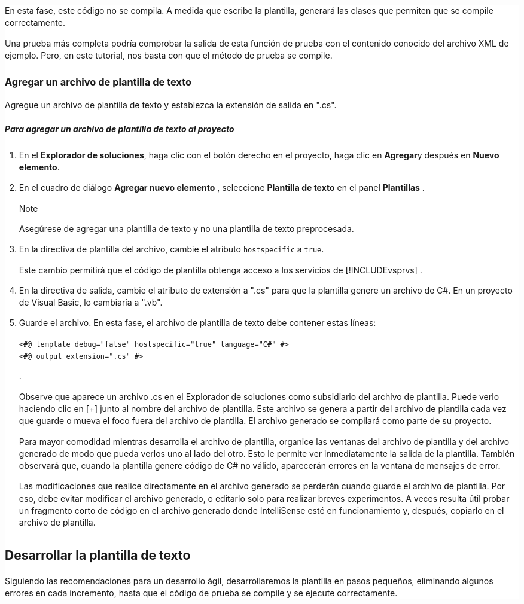  En esta fase, este código no se compila. A medida que escribe la plantilla, generará las clases que permiten que se compile correctamente.  
  
 Una prueba más completa podría comprobar la salida de esta función de prueba con el contenido conocido del archivo XML de ejemplo. Pero, en este tutorial, nos basta con que el método de prueba se compile.  
  
### <a name="add-a-text-template-file"></a>Agregar un archivo de plantilla de texto  
 Agregue un archivo de plantilla de texto y establezca la extensión de salida en ".cs".  
  
##### <a name="to-add-a-text-template-file-to-your-project"></a>Para agregar un archivo de plantilla de texto al proyecto  
  
1. En el **Explorador de soluciones**, haga clic con el botón derecho en el proyecto, haga clic en **Agregar**y después en **Nuevo elemento**.  
  
2. En el cuadro de diálogo **Agregar nuevo elemento** , seleccione **Plantilla de texto** en el panel **Plantillas** .  
  
   > [!NOTE]
   >  Asegúrese de agregar una plantilla de texto y no una plantilla de texto preprocesada.  
  
3. En la directiva de plantilla del archivo, cambie el atributo `hostspecific` a `true`.  
  
    Este cambio permitirá que el código de plantilla obtenga acceso a los servicios de [!INCLUDE[vsprvs](../includes/vsprvs-md.md)] .  
  
4. En la directiva de salida, cambie el atributo de extensión a ".cs" para que la plantilla genere un archivo de C#. En un proyecto de Visual Basic, lo cambiaría a ".vb".  
  
5. Guarde el archivo. En esta fase, el archivo de plantilla de texto debe contener estas líneas:  
  
   ```  
   <#@ template debug="false" hostspecific="true" language="C#" #>  
   <#@ output extension=".cs" #>  
   ```  
  
   .  
  
   Observe que aparece un archivo .cs en el Explorador de soluciones como subsidiario del archivo de plantilla. Puede verlo haciendo clic en [+] junto al nombre del archivo de plantilla. Este archivo se genera a partir del archivo de plantilla cada vez que guarde o mueva el foco fuera del archivo de plantilla. El archivo generado se compilará como parte de su proyecto.  
  
   Para mayor comodidad mientras desarrolla el archivo de plantilla, organice las ventanas del archivo de plantilla y del archivo generado de modo que pueda verlos uno al lado del otro. Esto le permite ver inmediatamente la salida de la plantilla. También observará que, cuando la plantilla genere código de C# no válido, aparecerán errores en la ventana de mensajes de error.  
  
   Las modificaciones que realice directamente en el archivo generado se perderán cuando guarde el archivo de plantilla. Por eso, debe evitar modificar el archivo generado, o editarlo solo para realizar breves experimentos. A veces resulta útil probar un fragmento corto de código en el archivo generado donde IntelliSense esté en funcionamiento y, después, copiarlo en el archivo de plantilla.  
  
## <a name="developing-the-text-template"></a>Desarrollar la plantilla de texto  
 Siguiendo las recomendaciones para un desarrollo ágil, desarrollaremos la plantilla en pasos pequeños, eliminando algunos errores en cada incremento, hasta que el código de prueba se compile y se ejecute correctamente.  
  